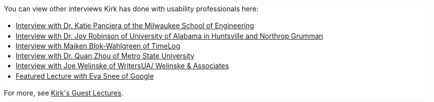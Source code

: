 <iframe width="560" height="315" src="https://www.youtube.com/embed/d3r1_38mpI0" frameborder="0" allow="accelerometer; autoplay; clipboard-write; encrypted-media; gyroscope; picture-in-picture" allowfullscreen></iframe>

You can view other interviews Kirk has done with usability professionals here:

* [Interview with Dr. Katie Panciera of the Milwaukee School of Engineering](https://www.youtube.com/watch?v=uPUJq4w4xNU)
* [Interview with Dr. Joy Robinson of University of Alabama in Huntsville and Northrop Grumman](https://www.youtube.com/watch?v=f_rMFwee9KI)
* [Interview with Maiken Blok-Wahlgreen of TimeLog](https://www.youtube.com/watch?v=V5A19tiMfo4)
* [Interview with Dr. Quan Zhou of Metro State University](https://www.youtube.com/watch?v=L23Y8ooX-a0)
* [Interview with Joe Welinske of WritersUA/ Welinske & Associates](https://www.youtube.com/watch?v=78c10I35QyI&t=2s)
* [Featured Lecture with Eva Snee of Google](https://www.youtube.com/watch?v=g1_wILJCuFY)

For more, see [Kirk's Guest Lectures](https://usability-ux.weebly.com/guest-lectures.html).
